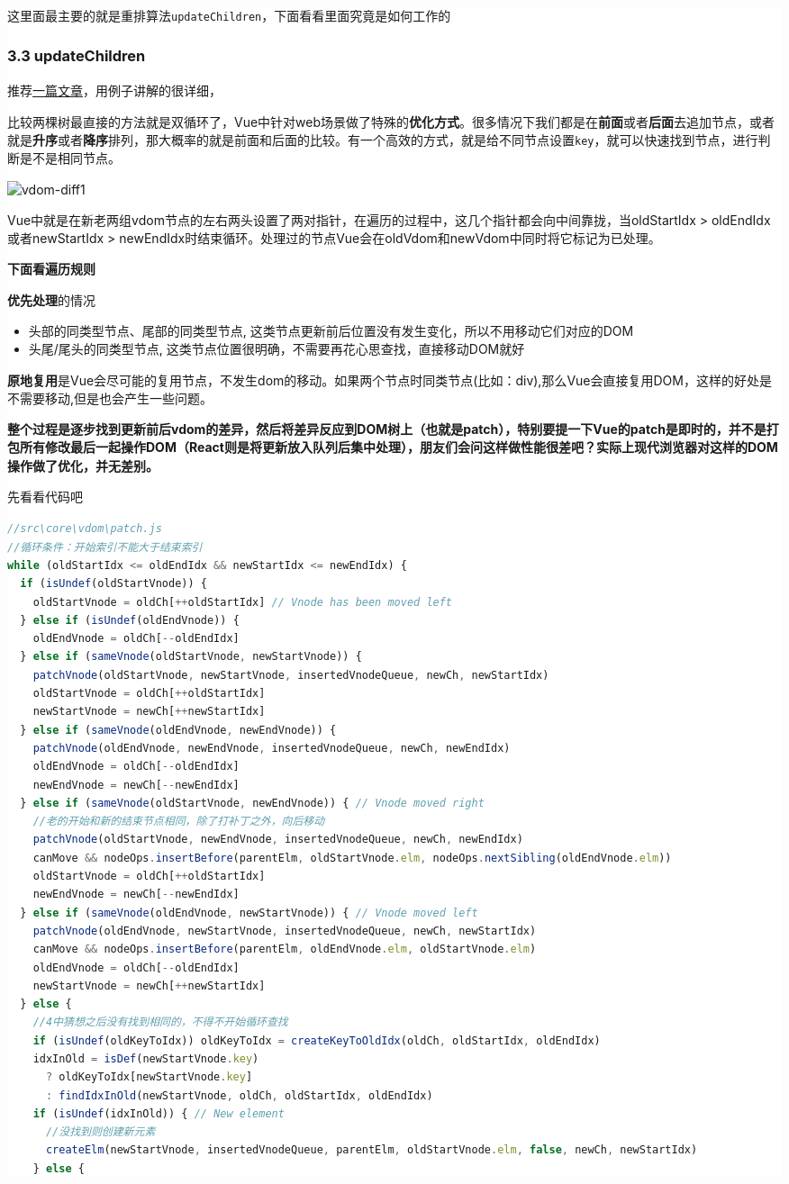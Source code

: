 ```js
```

这里面最主要的就是重排算法`updateChildren`，下面看看里面究竟是如何工作的

### 3.3 updateChildren

推荐[一篇文章](https://blog.csdn.net/m6i37jk/article/details/78140159)，用例子讲解的很详细，

比较两棵树最直接的方法就是双循环了，Vue中针对web场景做了特殊的**优化方式**。很多情况下我们都是在**前面**或者**后面**去追加节点，或者就是**升序**或者**降序**排列，那大概率的就是前面和后面的比较。有一个高效的方式，就是给不同节点设置`key`，就可以快速找到节点，进行判断是不是相同节点。

![vdom-diff1](http://fs.eyes487.top:9999/uploads/1580893492529-vdom-diff1.png "图3")

Vue中就是在新老两组vdom节点的左右两头设置了两对指针，在遍历的过程中，这几个指针都会向中间靠拢，当oldStartIdx > oldEndIdx或者newStartIdx > newEndIdx时结束循环。处理过的节点Vue会在oldVdom和newVdom中同时将它标记为已处理。

**下面看遍历规则**

**优先处理**的情况
* 头部的同类型节点、尾部的同类型节点, 这类节点更新前后位置没有发生变化，所以不用移动它们对应的DOM
* 头尾/尾头的同类型节点, 这类节点位置很明确，不需要再花心思查找，直接移动DOM就好

**原地复用**是Vue会尽可能的复用节点，不发生dom的移动。如果两个节点时同类节点(比如：div),那么Vue会直接复用DOM，这样的好处是不需要移动,但是也会产生一些问题。

**整个过程是逐步找到更新前后vdom的差异，然后将差异反应到DOM树上（也就是patch），特别要提一下Vue的patch是即时的，并不是打包所有修改最后一起操作DOM（React则是将更新放入队列后集中处理），朋友们会问这样做性能很差吧？实际上现代浏览器对这样的DOM操作做了优化，并无差别。**

先看看代码吧
```js
//src\core\vdom\patch.js
//循环条件：开始索引不能大于结束索引
while (oldStartIdx <= oldEndIdx && newStartIdx <= newEndIdx) {
  if (isUndef(oldStartVnode)) {
    oldStartVnode = oldCh[++oldStartIdx] // Vnode has been moved left
  } else if (isUndef(oldEndVnode)) {
    oldEndVnode = oldCh[--oldEndIdx]
  } else if (sameVnode(oldStartVnode, newStartVnode)) {
    patchVnode(oldStartVnode, newStartVnode, insertedVnodeQueue, newCh, newStartIdx)
    oldStartVnode = oldCh[++oldStartIdx]
    newStartVnode = newCh[++newStartIdx]
  } else if (sameVnode(oldEndVnode, newEndVnode)) {
    patchVnode(oldEndVnode, newEndVnode, insertedVnodeQueue, newCh, newEndIdx)
    oldEndVnode = oldCh[--oldEndIdx]
    newEndVnode = newCh[--newEndIdx]
  } else if (sameVnode(oldStartVnode, newEndVnode)) { // Vnode moved right
    //老的开始和新的结束节点相同，除了打补丁之外，向后移动
    patchVnode(oldStartVnode, newEndVnode, insertedVnodeQueue, newCh, newEndIdx)
    canMove && nodeOps.insertBefore(parentElm, oldStartVnode.elm, nodeOps.nextSibling(oldEndVnode.elm))
    oldStartVnode = oldCh[++oldStartIdx]
    newEndVnode = newCh[--newEndIdx]
  } else if (sameVnode(oldEndVnode, newStartVnode)) { // Vnode moved left
    patchVnode(oldEndVnode, newStartVnode, insertedVnodeQueue, newCh, newStartIdx)
    canMove && nodeOps.insertBefore(parentElm, oldEndVnode.elm, oldStartVnode.elm)
    oldEndVnode = oldCh[--oldEndIdx]
    newStartVnode = newCh[++newStartIdx]
  } else {
    //4中猜想之后没有找到相同的，不得不开始循环查找
    if (isUndef(oldKeyToIdx)) oldKeyToIdx = createKeyToOldIdx(oldCh, oldStartIdx, oldEndIdx)
    idxInOld = isDef(newStartVnode.key)
      ? oldKeyToIdx[newStartVnode.key]
      : findIdxInOld(newStartVnode, oldCh, oldStartIdx, oldEndIdx)
    if (isUndef(idxInOld)) { // New element
      //没找到则创建新元素
      createElm(newStartVnode, insertedVnodeQueue, parentElm, oldStartVnode.elm, false, newCh, newStartIdx)
    } else {
```